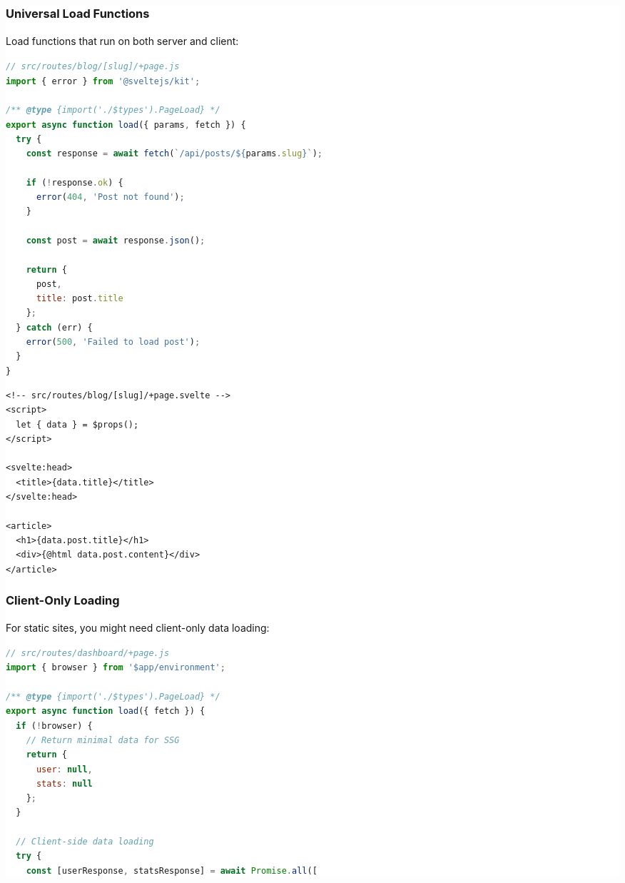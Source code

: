 ### Universal Load Functions

Load functions that run on both server and client:

```javascript
// src/routes/blog/[slug]/+page.js
import { error } from '@sveltejs/kit';

/** @type {import('./$types').PageLoad} */
export async function load({ params, fetch }) {
  try {
    const response = await fetch(`/api/posts/${params.slug}`);
    
    if (!response.ok) {
      error(404, 'Post not found');
    }
    
    const post = await response.json();
    
    return {
      post,
      title: post.title
    };
  } catch (err) {
    error(500, 'Failed to load post');
  }
}
```

```svelte
<!-- src/routes/blog/[slug]/+page.svelte -->
<script>
  let { data } = $props();
</script>

<svelte:head>
  <title>{data.title}</title>
</svelte:head>

<article>
  <h1>{data.post.title}</h1>
  <div>{@html data.post.content}</div>
</article>
```

### Client-Only Loading

For static sites, you might need client-only data loading:

```javascript
// src/routes/dashboard/+page.js
import { browser } from '$app/environment';

/** @type {import('./$types').PageLoad} */
export async function load({ fetch }) {
  if (!browser) {
    // Return minimal data for SSG
    return {
      user: null,
      stats: null
    };
  }
  
  // Client-side data loading
  try {
    const [userResponse, statsResponse] = await Promise.all([
```